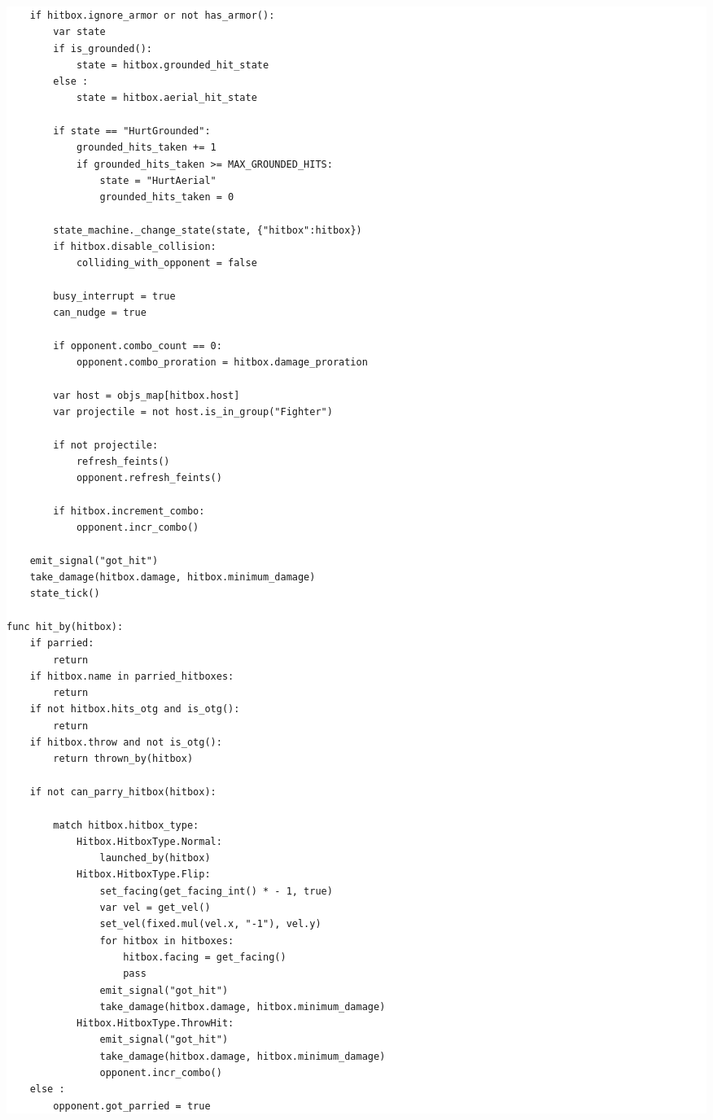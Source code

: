 		if hitbox.ignore_armor or not has_armor():
			var state
			if is_grounded():
				state = hitbox.grounded_hit_state
			else :
				state = hitbox.aerial_hit_state

			if state == "HurtGrounded":
				grounded_hits_taken += 1
				if grounded_hits_taken >= MAX_GROUNDED_HITS:
					state = "HurtAerial"
					grounded_hits_taken = 0

			state_machine._change_state(state, {"hitbox":hitbox})
			if hitbox.disable_collision:
				colliding_with_opponent = false

			busy_interrupt = true
			can_nudge = true
					
			if opponent.combo_count == 0:
				opponent.combo_proration = hitbox.damage_proration

			var host = objs_map[hitbox.host]
			var projectile = not host.is_in_group("Fighter")

			if not projectile:
				refresh_feints()
				opponent.refresh_feints()

			if hitbox.increment_combo:
				opponent.incr_combo()

		emit_signal("got_hit")
		take_damage(hitbox.damage, hitbox.minimum_damage)
		state_tick()

	func hit_by(hitbox):
		if parried:
			return 
		if hitbox.name in parried_hitboxes:
			return 
		if not hitbox.hits_otg and is_otg():
			return 
		if hitbox.throw and not is_otg():
			return thrown_by(hitbox)
			
		if not can_parry_hitbox(hitbox):
			
			match hitbox.hitbox_type:
				Hitbox.HitboxType.Normal:
					launched_by(hitbox)
				Hitbox.HitboxType.Flip:
					set_facing(get_facing_int() * - 1, true)
					var vel = get_vel()
					set_vel(fixed.mul(vel.x, "-1"), vel.y)
					for hitbox in hitboxes:
						hitbox.facing = get_facing()
						pass
					emit_signal("got_hit")
					take_damage(hitbox.damage, hitbox.minimum_damage)
				Hitbox.HitboxType.ThrowHit:
					emit_signal("got_hit")
					take_damage(hitbox.damage, hitbox.minimum_damage)
					opponent.incr_combo()
		else :
			opponent.got_parried = true
			